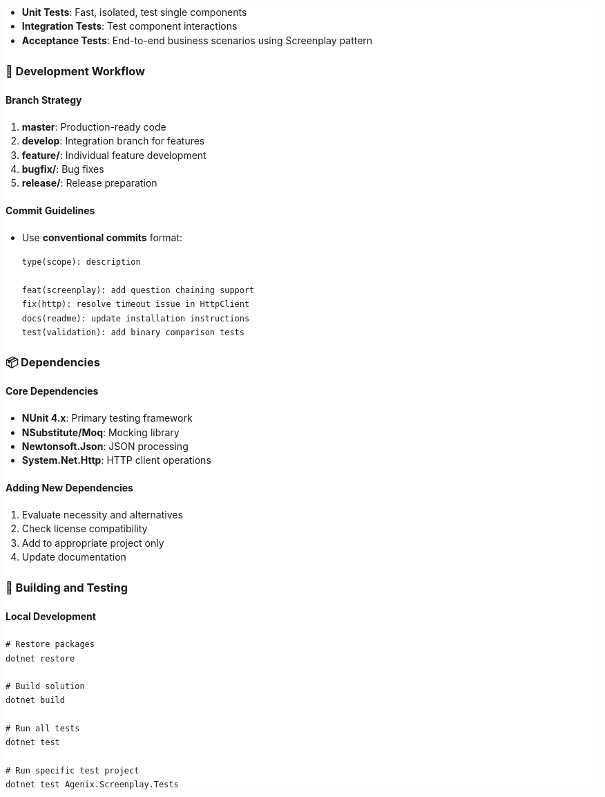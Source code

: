 - **Unit Tests**: Fast, isolated, test single components
- **Integration Tests**: Test component interactions
- **Acceptance Tests**: End-to-end business scenarios using Screenplay pattern

### 🔧 Development Workflow

#### **Branch Strategy**

1. **master**: Production-ready code
2. **develop**: Integration branch for features
3. **feature/**: Individual feature development
4. **bugfix/**: Bug fixes
5. **release/**: Release preparation

#### **Commit Guidelines**

- Use **conventional commits** format:
  ```
  type(scope): description

  feat(screenplay): add question chaining support
  fix(http): resolve timeout issue in HttpClient
  docs(readme): update installation instructions
  test(validation): add binary comparison tests
  ```

### 📦 Dependencies

#### **Core Dependencies**

- **NUnit 4.x**: Primary testing framework
- **NSubstitute/Moq**: Mocking library
- **Newtonsoft.Json**: JSON processing
- **System.Net.Http**: HTTP client operations

#### **Adding New Dependencies**

1. Evaluate necessity and alternatives
2. Check license compatibility
3. Add to appropriate project only
4. Update documentation

### 🚀 Building and Testing

#### **Local Development**

```console
# Restore packages
dotnet restore

# Build solution
dotnet build

# Run all tests
dotnet test

# Run specific test project
dotnet test Agenix.Screenplay.Tests
```
